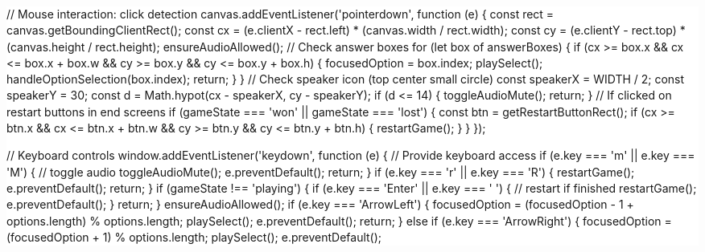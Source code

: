   // Mouse interaction: click detection
  canvas.addEventListener('pointerdown', function (e) {
    const rect = canvas.getBoundingClientRect();
    const cx = (e.clientX - rect.left) * (canvas.width / rect.width);
    const cy = (e.clientY - rect.top) * (canvas.height / rect.height);
    ensureAudioAllowed();
    // Check answer boxes
    for (let box of answerBoxes) {
      if (cx >= box.x && cx <= box.x + box.w && cy >= box.y && cy <= box.y + box.h) {
        focusedOption = box.index;
        playSelect();
        handleOptionSelection(box.index);
        return;
      }
    }
    // Check speaker icon (top center small circle)
    const speakerX = WIDTH / 2;
    const speakerY = 30;
    const d = Math.hypot(cx - speakerX, cy - speakerY);
    if (d <= 14) {
      toggleAudioMute();
      return;
    }
    // If clicked on restart buttons in end screens
    if (gameState === 'won' || gameState === 'lost') {
      const btn = getRestartButtonRect();
      if (cx >= btn.x && cx <= btn.x + btn.w && cy >= btn.y && cy <= btn.y + btn.h) {
        restartGame();
      }
    }
  });

  // Keyboard controls
  window.addEventListener('keydown', function (e) {
    // Provide keyboard access
    if (e.key === 'm' || e.key === 'M') {
      // toggle audio
      toggleAudioMute();
      e.preventDefault();
      return;
    }
    if (e.key === 'r' || e.key === 'R') {
      restartGame();
      e.preventDefault();
      return;
    }
    if (gameState !== 'playing') {
      if (e.key === 'Enter' || e.key === ' ') {
        // restart if finished
        restartGame();
        e.preventDefault();
      }
      return;
    }
    ensureAudioAllowed();
    if (e.key === 'ArrowLeft') {
      focusedOption = (focusedOption - 1 + options.length) % options.length;
      playSelect();
      e.preventDefault();
      return;
    } else if (e.key === 'ArrowRight') {
      focusedOption = (focusedOption + 1) % options.length;
      playSelect();
      e.preventDefault();